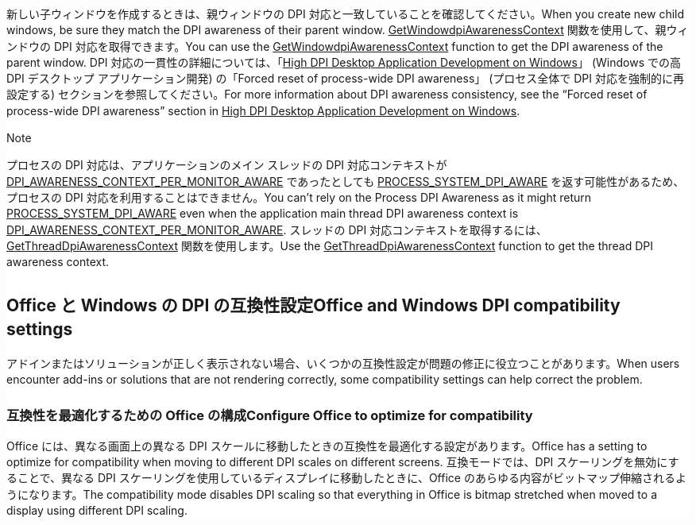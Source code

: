<span data-ttu-id="f457a-205">新しい子ウィンドウを作成するときは、親ウィンドウの DPI 対応と一致していることを確認してください。</span><span class="sxs-lookup"><span data-stu-id="f457a-205">When you create new child windows, be sure they match the DPI awareness of their parent window.</span></span> <span data-ttu-id="f457a-206">[GetWindowdpiAwarenessContext](https://docs.microsoft.com/en-us/windows/desktop/api/winuser/nf-winuser-getwindowdpiawarenesscontext) 関数を使用して、親ウィンドウの DPI 対応を取得できます。</span><span class="sxs-lookup"><span data-stu-id="f457a-206">You can use the [GetWindowdpiAwarenessContext](https://docs.microsoft.com/en-us/windows/desktop/api/winuser/nf-winuser-getwindowdpiawarenesscontext) function to get the DPI awareness of the parent window.</span></span> <span data-ttu-id="f457a-207">DPI 対応の一貫性の詳細については、「[High DPI Desktop Application Development on Windows](https://docs.microsoft.com/en-us/windows/desktop/hidpi/high-dpi-desktop-application-development-on-windows#related-topics)」 (Windows での高 DPI デスクトップ アプリケーション開発) の「Forced reset of process-wide DPI awareness」 (プロセス全体で DPI 対応を強制的に再設定する) セクションを参照してください。</span><span class="sxs-lookup"><span data-stu-id="f457a-207">For more information about DPI awareness consistency, see the “Forced reset of process-wide DPI awareness” section in [High DPI Desktop Application Development on Windows](https://docs.microsoft.com/en-us/windows/desktop/hidpi/high-dpi-desktop-application-development-on-windows#related-topics).</span></span>

> [!NOTE]
> <span data-ttu-id="f457a-208">プロセスの DPI 対応は、アプリケーションのメイン スレッドの DPI 対応コンテキストが [DPI_AWARENESS_CONTEXT_PER_MONITOR_AWARE](https://docs.microsoft.com/en-us/windows/desktop/hidpi/dpi-awareness-context) であったとしても [PROCESS_SYSTEM_DPI_AWARE](https://msdn.microsoft.com/en-us/library/windows/desktop/dn280512(v=vs.85).aspx) を返す可能性があるため、プロセスの DPI 対応を利用することはできません。</span><span class="sxs-lookup"><span data-stu-id="f457a-208">You can’t rely on the Process DPI Awareness as it might return [PROCESS_SYSTEM_DPI_AWARE](https://msdn.microsoft.com/en-us/library/windows/desktop/dn280512(v=vs.85).aspx) even when the application main thread DPI awareness context is [DPI_AWARENESS_CONTEXT_PER_MONITOR_AWARE](https://docs.microsoft.com/en-us/windows/desktop/hidpi/dpi-awareness-context).</span></span> <span data-ttu-id="f457a-209">スレッドの DPI 対応コンテキストを取得するには、[GetThreadDpiAwarenessContext](https://docs.microsoft.com/en-us/windows/desktop/api/winuser/nf-winuser-getthreaddpiawarenesscontext) 関数を使用します。</span><span class="sxs-lookup"><span data-stu-id="f457a-209">Use the [GetThreadDpiAwarenessContext](https://docs.microsoft.com/en-us/windows/desktop/api/winuser/nf-winuser-getthreaddpiawarenesscontext) function to get the thread DPI awareness context.</span></span>

## <a name="office-and-windows-dpi-compatibility-settings"></a><span data-ttu-id="f457a-210">Office と Windows の DPI の互換性設定</span><span class="sxs-lookup"><span data-stu-id="f457a-210">Office and Windows DPI compatibility settings</span></span>

<span data-ttu-id="f457a-211">アドインまたはソリューションが正しく表示されない場合、いくつかの互換性設定が問題の修正に役立つことがあります。</span><span class="sxs-lookup"><span data-stu-id="f457a-211">When users encounter add-ins or solutions that are not rendering correctly, some compatibility settings can help correct the problem.</span></span>

<h3 id="office-compatibility"><span data-ttu-id="f457a-212">互換性を最適化するための Office の構成</span><span class="sxs-lookup"><span data-stu-id="f457a-212">Configure Office to optimize for compatibility</span></span></h3>

<span data-ttu-id="f457a-213">Office には、異なる画面上の異なる DPI スケールに移動したときの互換性を最適化する設定があります。</span><span class="sxs-lookup"><span data-stu-id="f457a-213">Office has a setting to optimize for compatibility when moving to different DPI scales on different screens.</span></span> <span data-ttu-id="f457a-214">互換モードでは、DPI スケーリングを無効にすることで、異なる DPI スケーリングを使用しているディスプレイに移動したときに、Office のあらゆる内容がビットマップ伸縮されるようになります。</span><span class="sxs-lookup"><span data-stu-id="f457a-214">The compatibility mode disables DPI scaling so that everything in Office is bitmap stretched when moved to a display using different DPI scaling.</span></span> 

